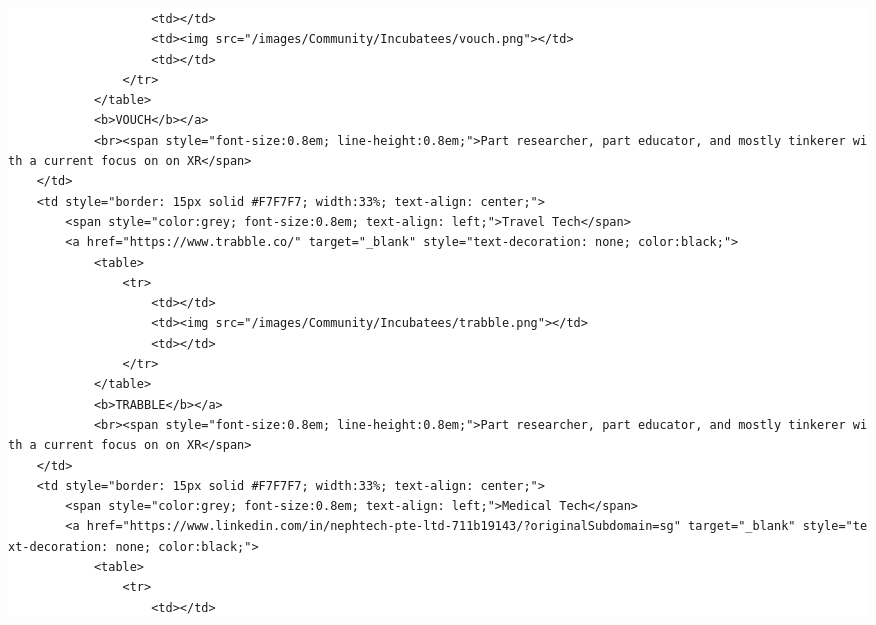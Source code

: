 						<td></td>
						<td><img src="/images/Community/Incubatees/vouch.png"></td>
						<td></td>
					</tr>
				</table>
				<b>VOUCH</b></a>
				<br><span style="font-size:0.8em; line-height:0.8em;">Part researcher, part educator, and mostly tinkerer with a current focus on on XR</span>
		</td>	
		<td style="border: 15px solid #F7F7F7; width:33%; text-align: center;">
			<span style="color:grey; font-size:0.8em; text-align: left;">Travel Tech</span>
			<a href="https://www.trabble.co/" target="_blank" style="text-decoration: none; color:black;">	
				<table>
					<tr>
						<td></td>
						<td><img src="/images/Community/Incubatees/trabble.png"></td>
						<td></td>
					</tr>
				</table>
				<b>TRABBLE</b></a>
				<br><span style="font-size:0.8em; line-height:0.8em;">Part researcher, part educator, and mostly tinkerer with a current focus on on XR</span>
		</td>
		<td style="border: 15px solid #F7F7F7; width:33%; text-align: center;">
			<span style="color:grey; font-size:0.8em; text-align: left;">Medical Tech</span>
			<a href="https://www.linkedin.com/in/nephtech-pte-ltd-711b19143/?originalSubdomain=sg" target="_blank" style="text-decoration: none; color:black;">	
				<table>
					<tr>
						<td></td>